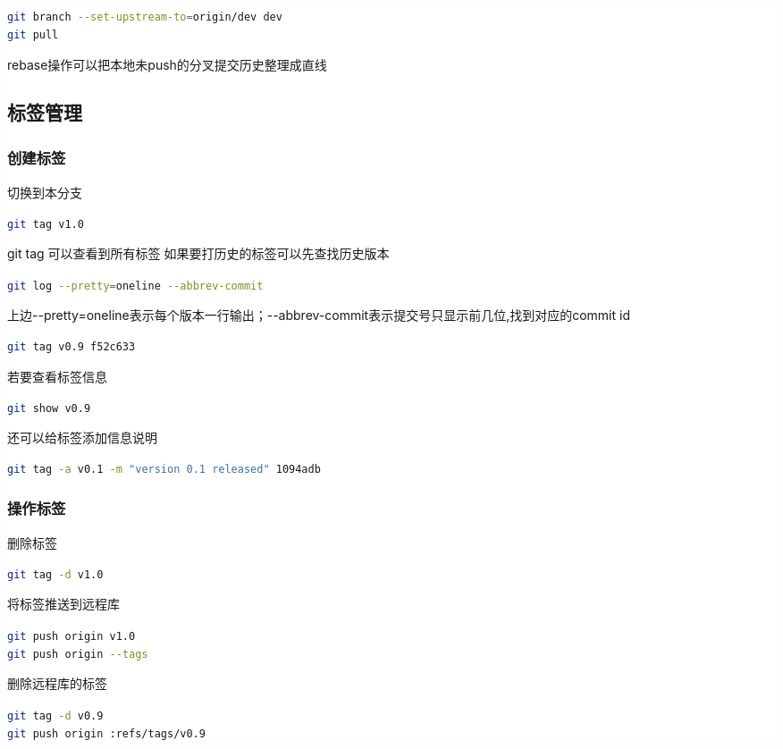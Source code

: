 ```bash
git branch --set-upstream-to=origin/dev dev
git pull
```
rebase操作可以把本地未push的分叉提交历史整理成直线
## 标签管理
### 创建标签
切换到本分支
```bash
git tag v1.0
```
git tag 可以查看到所有标签
如果要打历史的标签可以先查找历史版本
```bash
git log --pretty=oneline --abbrev-commit
```
上边--pretty=oneline表示每个版本一行输出；--abbrev-commit表示提交号只显示前几位,找到对应的commit id
```bash
git tag v0.9 f52c633
```
若要查看标签信息
```bash
git show v0.9
```
还可以给标签添加信息说明
```bash
git tag -a v0.1 -m "version 0.1 released" 1094adb
```
### 操作标签
删除标签
```bash
git tag -d v1.0
```
将标签推送到远程库
```bash
git push origin v1.0
git push origin --tags
```
删除远程库的标签
```bash
git tag -d v0.9
git push origin :refs/tags/v0.9
```